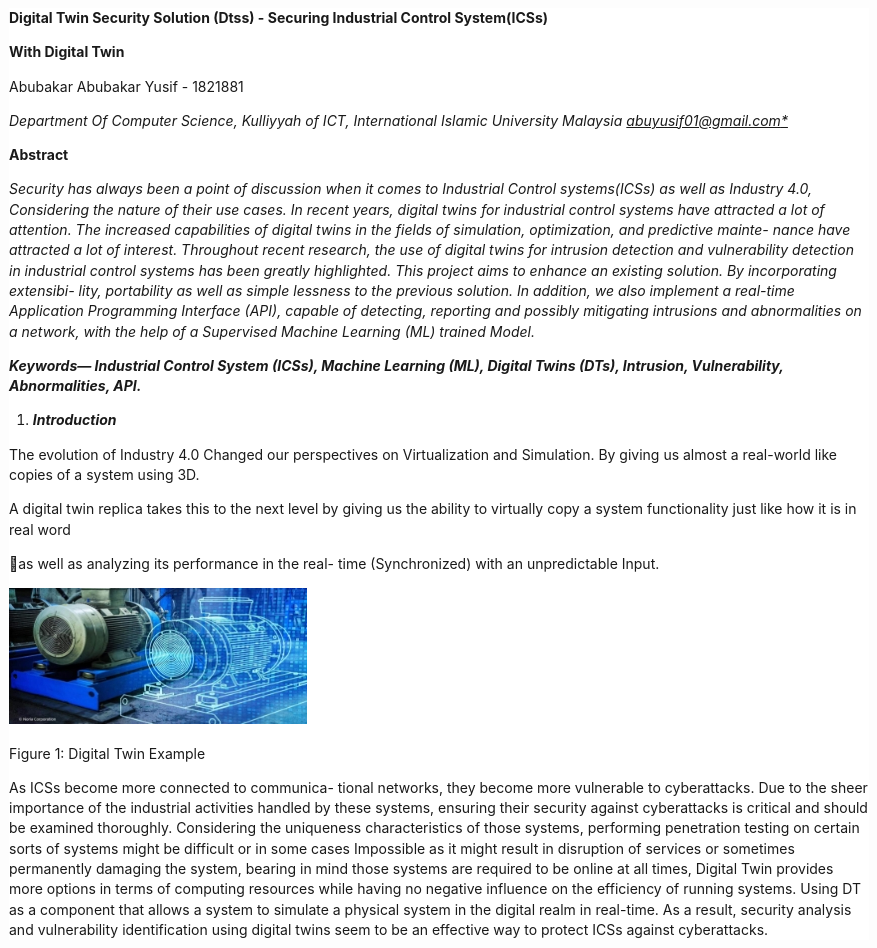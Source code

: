 ﻿**Digital Twin Security Solution (Dtss) - Securing Industrial Control System(ICSs)**

**With Digital Twin**

Abubakar Abubakar Yusif - 1821881

*Department Of Computer Science, Kulliyyah of ICT, International Islamic University Malaysia [abuyusif01@gmail.com*](mailto:abuyusif01@gmail.com)*

**Abstract**

*Security has always been a point of discussion when it comes to Industrial Control systems(ICSs) as well as Industry 4.0, Considering the nature of their use cases. In recent years, digital twins for industrial control systems have attracted a lot of attention. The increased capabilities of digital twins in the fields of simulation, optimization, and predictive mainte- nance have attracted a lot of interest. Throughout recent research, the use of digital twins for intrusion detection and vulnerability detection in industrial control systems has been greatly highlighted. This project aims to enhance an existing solution. By incorporating extensibi- lity, portability as well as simple lessness to the previous solution. In addition, we also implement a real-time Application Programming Interface (API), capable of detecting, reporting and possibly mitigating intrusions and abnormalities on a network, with the help of a Supervised Machine Learning (ML) trained Model.*

***Keywords— Industrial Control System (ICSs), Machine Learning (ML), Digital Twins (DTs), Intrusion, Vulnerability, Abnormalities, API.***

1. ***Introduction***

The evolution of Industry 4.0 Changed our perspectives on Virtualization and Simulation. By giving us almost a real-world like copies of a system using 3D.

A digital twin replica takes this to the next level by giving us the ability to virtually copy a system functionality just like how it is in real word

as well as analyzing its performance in the real- time (Synchronized) with an unpredictable Input.

![](Aspose.Words.aa378080-7c8c-4beb-9b51-dc2e2488a880.001.jpeg)

Figure 1:  Digital Twin Example

As ICSs become more connected to communica- tional networks, they become more vulnerable to cyberattacks. Due to the sheer importance of the industrial activities handled by these systems, ensuring their security against cyberattacks is critical and should be examined thoroughly. Considering the uniqueness characteristics of those systems, performing penetration testing on certain sorts of systems might be difficult or in some cases Impossible as it might result in disruption of services or sometimes permanently damaging the system, bearing in mind those systems are required to be online at all times, Digital Twin provides more options in terms of computing resources while having no negative influence on the efficiency of running systems. Using DT as a component that allows a system to simulate a physical system in the digital realm in real-time. As a result, security analysis and vulnerability identification using digital twins seem to be an effective way to protect ICSs against cyberattacks.
